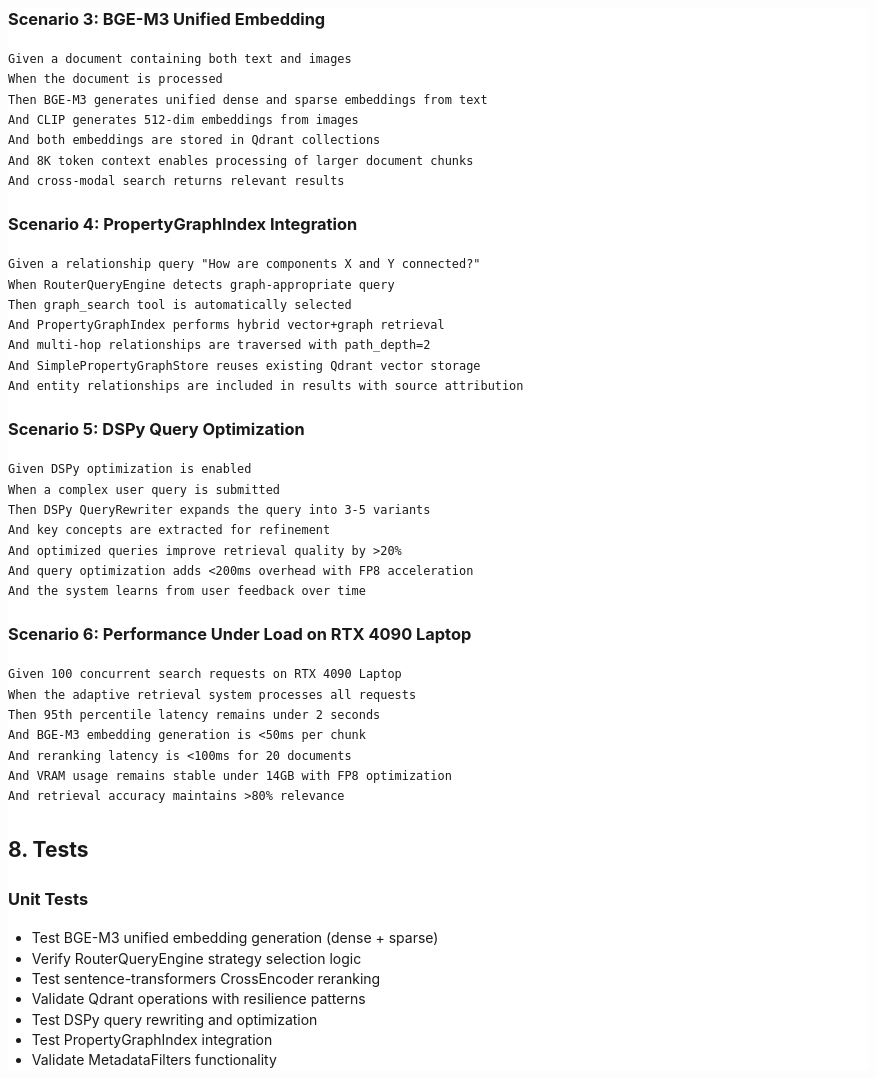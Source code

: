 ### Scenario 3: BGE-M3 Unified Embedding

```gherkin
Given a document containing both text and images
When the document is processed
Then BGE-M3 generates unified dense and sparse embeddings from text
And CLIP generates 512-dim embeddings from images
And both embeddings are stored in Qdrant collections
And 8K token context enables processing of larger document chunks
And cross-modal search returns relevant results
```

### Scenario 4: PropertyGraphIndex Integration

```gherkin
Given a relationship query "How are components X and Y connected?"
When RouterQueryEngine detects graph-appropriate query
Then graph_search tool is automatically selected
And PropertyGraphIndex performs hybrid vector+graph retrieval
And multi-hop relationships are traversed with path_depth=2
And SimplePropertyGraphStore reuses existing Qdrant vector storage
And entity relationships are included in results with source attribution
```

### Scenario 5: DSPy Query Optimization

```gherkin
Given DSPy optimization is enabled
When a complex user query is submitted
Then DSPy QueryRewriter expands the query into 3-5 variants
And key concepts are extracted for refinement
And optimized queries improve retrieval quality by >20%
And query optimization adds <200ms overhead with FP8 acceleration
And the system learns from user feedback over time
```

### Scenario 6: Performance Under Load on RTX 4090 Laptop

```gherkin
Given 100 concurrent search requests on RTX 4090 Laptop
When the adaptive retrieval system processes all requests
Then 95th percentile latency remains under 2 seconds
And BGE-M3 embedding generation is <50ms per chunk
And reranking latency is <100ms for 20 documents
And VRAM usage remains stable under 14GB with FP8 optimization
And retrieval accuracy maintains >80% relevance
```

## 8. Tests

### Unit Tests

- Test BGE-M3 unified embedding generation (dense + sparse)
- Verify RouterQueryEngine strategy selection logic
- Test sentence-transformers CrossEncoder reranking
- Validate Qdrant operations with resilience patterns
- Test DSPy query rewriting and optimization
- Test PropertyGraphIndex integration
- Validate MetadataFilters functionality
